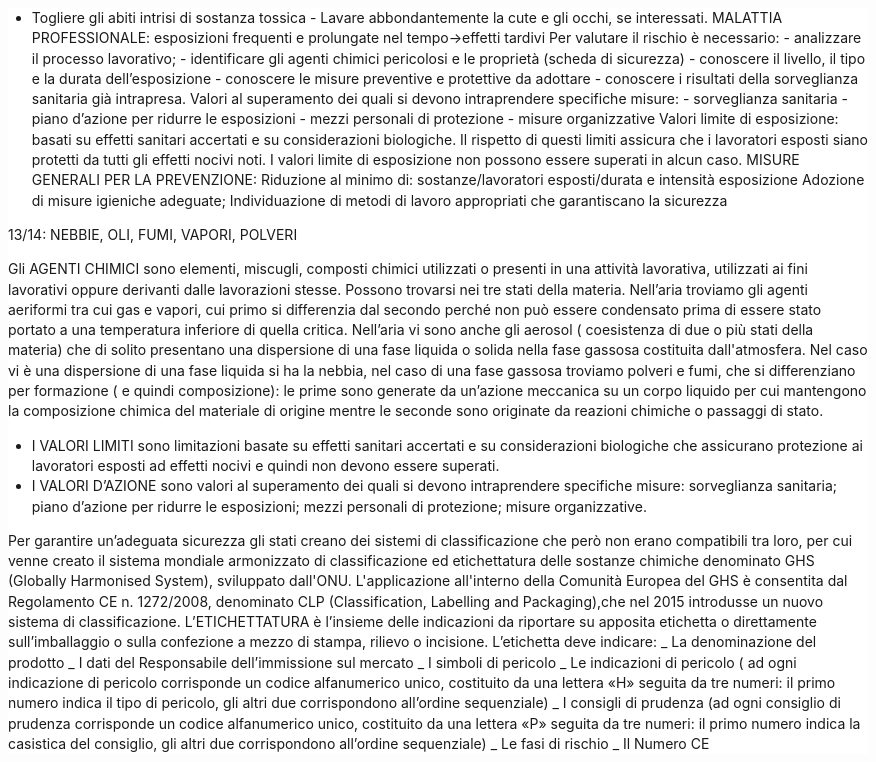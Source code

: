 - Togliere gli abiti intrisi di sostanza tossica - Lavare abbondantemente la cute e gli occhi, se interessati.
MALATTIA PROFESSIONALE: esposizioni frequenti e prolungate nel tempo->effetti tardivi
Per valutare il rischio è necessario: - analizzare il processo lavorativo; - identificare gli agenti chimici pericolosi e le proprietà (scheda di sicurezza) - conoscere il livello, il tipo e la durata dell’esposizione - conoscere le misure preventive e protettive da adottare - conoscere i risultati della sorveglianza sanitaria già intrapresa.
Valori al superamento dei quali si devono intraprendere specifiche misure:                                                        - sorveglianza sanitaria - piano d’azione per ridurre le esposizioni - mezzi personali di protezione - misure organizzative
Valori limite di esposizione: basati su effetti sanitari accertati e su considerazioni biologiche. Il rispetto di questi limiti assicura che i lavoratori esposti siano protetti da tutti gli effetti nocivi noti. I valori limite di esposizione non possono essere superati in alcun caso.
MISURE GENERALI PER LA PREVENZIONE:
Riduzione al minimo di: sostanze/lavoratori esposti/durata e intensità esposizione
Adozione di misure igieniche adeguate;
Individuazione di metodi di lavoro appropriati che garantiscano la sicurezza 











13/14: NEBBIE, OLI, FUMI, VAPORI, POLVERI

Gli AGENTI CHIMICI sono elementi, miscugli, composti chimici utilizzati o presenti in una attività lavorativa, utilizzati ai fini lavorativi oppure derivanti dalle lavorazioni stesse. Possono trovarsi nei tre stati della materia.
Nell’aria troviamo gli agenti aeriformi tra cui gas e vapori, cui primo si differenzia dal secondo perché non può essere condensato prima di essere stato portato a una temperatura inferiore di quella critica. Nell’aria vi sono anche gli aerosol ( coesistenza di due o più stati della materia) che di solito presentano una dispersione di una fase liquida o solida nella fase gassosa costituita dall'atmosfera.
Nel caso vi è una dispersione di una fase liquida si ha la nebbia, nel caso di una fase gassosa troviamo polveri e fumi, che si differenziano per formazione ( e quindi composizione): le prime sono generate da un’azione meccanica su un corpo liquido per cui mantengono la composizione chimica del materiale di origine mentre le seconde sono originate da reazioni chimiche o passaggi di stato.

- I VALORI LIMITI sono limitazioni basate su effetti sanitari accertati e su considerazioni
biologiche che assicurano protezione ai lavoratori esposti ad effetti nocivi e quindi non devono essere superati.
- I VALORI D’AZIONE sono valori al superamento dei quali si devono intraprendere
specifiche misure: sorveglianza sanitaria; piano d’azione per ridurre le esposizioni; mezzi personali di protezione; misure organizzative.

Per garantire un’adeguata sicurezza gli stati creano dei sistemi di classificazione che però non erano compatibili tra loro, per cui venne creato il sistema mondiale armonizzato di classificazione ed etichettatura delle sostanze chimiche denominato GHS (Globally Harmonised System), sviluppato dall'ONU.
L'applicazione all'interno della Comunità Europea del GHS è consentita dal Regolamento CE n. 1272/2008, denominato CLP (Classification, Labelling and Packaging),che nel 2015 introdusse un nuovo sistema di classificazione.
L’ETICHETTATURA è l’insieme delle indicazioni da riportare su apposita etichetta o direttamente sull’imballaggio o sulla confezione a mezzo di stampa, rilievo o incisione.
L’etichetta deve indicare:
_ La denominazione del prodotto _ I dati del Responsabile dell’immissione sul mercato
_ I simboli di pericolo _ Le indicazioni di pericolo ( ad ogni indicazione di pericolo corrisponde un codice alfanumerico unico, costituito da una lettera «H» seguita da tre numeri: il primo numero indica il tipo di pericolo, gli altri due corrispondono all’ordine sequenziale) _ I consigli di prudenza (ad ogni consiglio di prudenza corrisponde un codice alfanumerico unico, costituito da una lettera «P» seguita da tre numeri: il primo numero indica la casistica del consiglio, gli altri due corrispondono all’ordine sequenziale) _ Le fasi di rischio _ Il Numero CE
